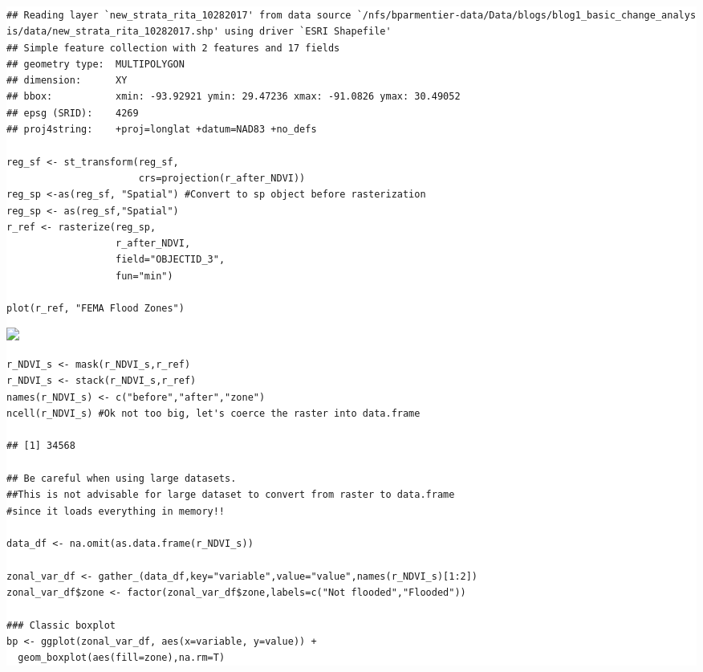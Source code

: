     ## Reading layer `new_strata_rita_10282017' from data source `/nfs/bparmentier-data/Data/blogs/blog1_basic_change_analysis/data/new_strata_rita_10282017.shp' using driver `ESRI Shapefile'
    ## Simple feature collection with 2 features and 17 fields
    ## geometry type:  MULTIPOLYGON
    ## dimension:      XY
    ## bbox:           xmin: -93.92921 ymin: 29.47236 xmax: -91.0826 ymax: 30.49052
    ## epsg (SRID):    4269
    ## proj4string:    +proj=longlat +datum=NAD83 +no_defs

    reg_sf <- st_transform(reg_sf,
                           crs=projection(r_after_NDVI))
    reg_sp <-as(reg_sf, "Spatial") #Convert to sp object before rasterization
    reg_sp <- as(reg_sf,"Spatial")
    r_ref <- rasterize(reg_sp,
                       r_after_NDVI,
                       field="OBJECTID_3",
                       fun="min")

    plot(r_ref, "FEMA Flood Zones")

![](%7B%7B%20site.baseurl%20%7D%7D/assets/images/raster-change-analysis/unnamed-chunk-7-1.png)

    r_NDVI_s <- mask(r_NDVI_s,r_ref)
    r_NDVI_s <- stack(r_NDVI_s,r_ref)
    names(r_NDVI_s) <- c("before","after","zone")
    ncell(r_NDVI_s) #Ok not too big, let's coerce the raster into data.frame

    ## [1] 34568

    ## Be careful when using large datasets.
    ##This is not advisable for large dataset to convert from raster to data.frame
    #since it loads everything in memory!! 

    data_df <- na.omit(as.data.frame(r_NDVI_s))

    zonal_var_df <- gather_(data_df,key="variable",value="value",names(r_NDVI_s)[1:2])
    zonal_var_df$zone <- factor(zonal_var_df$zone,labels=c("Not flooded","Flooded"))

    ### Classic boxplot
    bp <- ggplot(zonal_var_df, aes(x=variable, y=value)) + 
      geom_boxplot(aes(fill=zone),na.rm=T)
